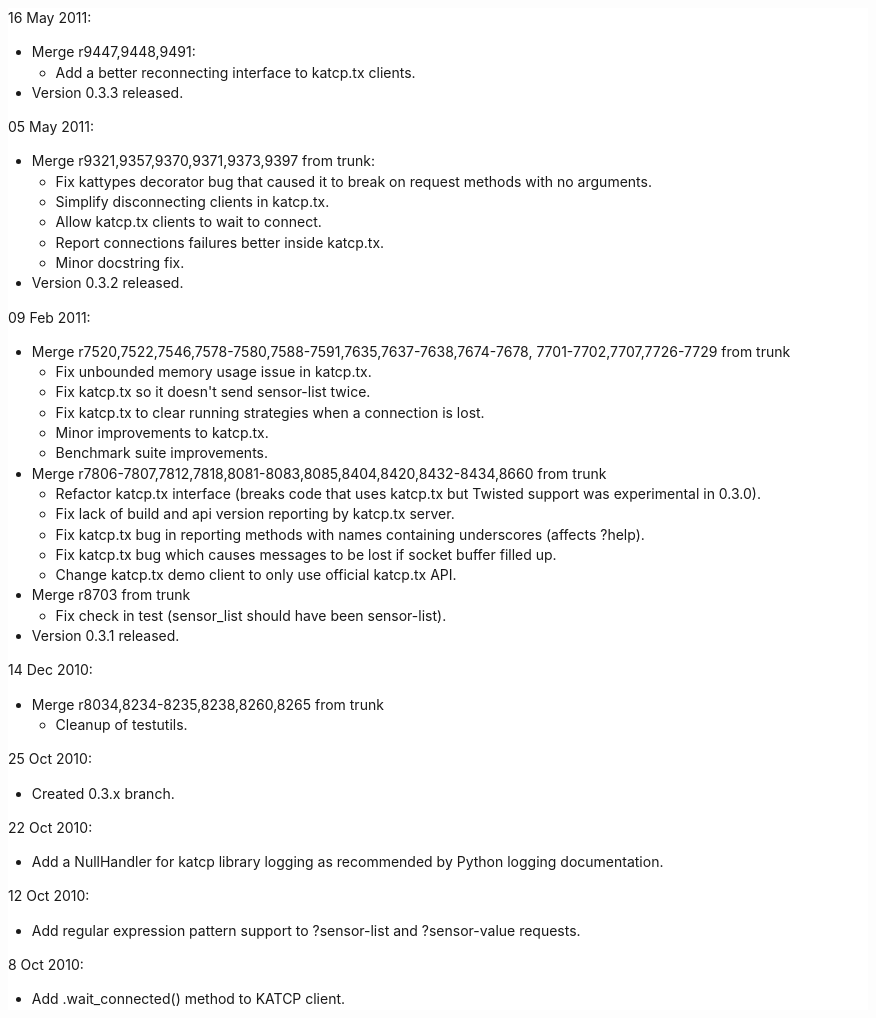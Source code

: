 16 May 2011:
 * Merge r9447,9448,9491:
   * Add a better reconnecting interface to katcp.tx clients.
 * Version 0.3.3 released.

05 May 2011:
 * Merge r9321,9357,9370,9371,9373,9397 from trunk:
   * Fix kattypes decorator bug that caused it to break on request
     methods with no arguments.
   * Simplify disconnecting clients in katcp.tx.
   * Allow katcp.tx clients to wait to connect.
   * Report connections failures better inside katcp.tx.
   * Minor docstring fix.
 * Version 0.3.2 released.

09 Feb 2011:
 * Merge r7520,7522,7546,7578-7580,7588-7591,7635,7637-7638,7674-7678,
   7701-7702,7707,7726-7729 from trunk
   * Fix unbounded memory usage issue in katcp.tx.
   * Fix katcp.tx so it doesn't send sensor-list twice.
   * Fix katcp.tx to clear running strategies when a connection is lost.
   * Minor improvements to katcp.tx.
   * Benchmark suite improvements.
 * Merge r7806-7807,7812,7818,8081-8083,8085,8404,8420,8432-8434,8660
   from trunk
   * Refactor katcp.tx interface (breaks code that uses katcp.tx but Twisted
     support was experimental in 0.3.0).
   * Fix lack of build and api version reporting by katcp.tx server.
   * Fix katcp.tx bug in reporting methods with names containing
     underscores (affects ?help).
   * Fix katcp.tx bug which causes messages to be lost if socket buffer
     filled up.
   * Change katcp.tx demo client to only use official katcp.tx API.
 * Merge r8703 from trunk
   * Fix check in test (sensor_list should have been sensor-list).
 * Version 0.3.1 released.

14 Dec 2010:
 * Merge r8034,8234-8235,8238,8260,8265 from trunk
   * Cleanup of testutils.

25 Oct 2010:
 * Created 0.3.x branch.

22 Oct 2010:
 * Add a NullHandler for katcp library logging as recommended by Python logging
   documentation.

12 Oct 2010:
 * Add regular expression pattern support to ?sensor-list and ?sensor-value
   requests.

8 Oct 2010:
 * Add .wait_connected() method to KATCP client.
